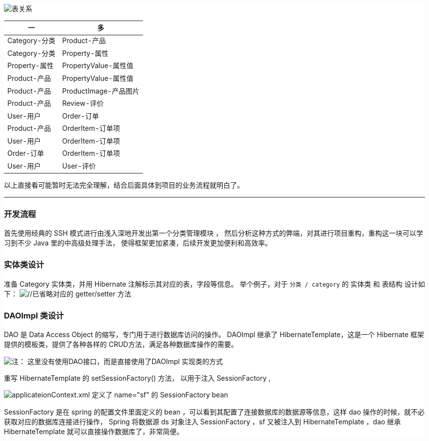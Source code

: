 ![表关系](https://upload-images.jianshu.io/upload_images/14923529-8645ee131490206f.png?imageMogr2/auto-orient/strip%7CimageView2/2/w/1240)

|一|多|
|-|-|
| Category-分类	|Product-产品
| Category-分类	|Property-属性
| Property-属性	|PropertyValue-属性值
| Product-产品	      |PropertyValue-属性值
| Product-产品	      | ProductImage-产品图片
| Product-产品	     | Review-评价
| User-用户	    | Order-订单
| Product-产品	    | OrderItem-订单项
| User-用户	    | OrderItem-订单项
| Order-订单	    | OrderItem-订单项
| User-用户	    | User-评价

以上直接看可能暂时无法完全理解，结合后面具体到项目的业务流程就明白了。

----

### 开发流程
首先使用经典的 SSH 模式进行由浅入深地开发出第一个分类管理模块 ，
然后分析这种方式的弊端，对其进行项目重构，重构这一块可以学习到不少 Java 里的中高级处理手法，
使得框架更加紧凑，后续开发更加便利和高效率。 

### 实体类设计
准备 Category 实体类，并用 Hibernate 注解标示其对应的表，字段等信息。
举个例子，对于 `分类 / category` 的 实体类 和 表结构 设计如下：
![//已省略对应的 getter/setter 方法](https://upload-images.jianshu.io/upload_images/14923529-6aa55971c25ab926.png?imageMogr2/auto-orient/strip%7CimageView2/2/w/1240)


### DAOImpl  类设计
DAO 是 Data Access Object 的缩写，专门用于进行数据库访问的操作。
DAOImpl 继承了 HibernateTemplate，这是一个 Hibernate 框架提供的模板类，提供了各种各样的 CRUD方法，满足各种数据库操作的需要。

![注： 这里没有使用DAO接口，而是直接使用了DAOImpl 实现类的方式](https://upload-images.jianshu.io/upload_images/14923529-95b4e3ac1178b547.png?imageMogr2/auto-orient/strip%7CimageView2/2/w/1240)

重写 HibernateTemplate 的 setSessionFactory() 方法， 以用于注入 SessionFactory  , 

![applicateionContext.xml 定义了 name="sf" 的 SessionFactory bean](https://upload-images.jianshu.io/upload_images/14923529-d15256932f22e52b.png?imageMogr2/auto-orient/strip%7CimageView2/2/w/1240)

SessionFactory 是在 spring 的配置文件里面定义的 bean ，可以看到其配置了连接数据库的数据源等信息，这样 dao 操作的时候，就不必获取对应的数据库连接进行操作，
Spring 将数据源 ds 对象注入 SessionFactory ，sf 又被注入到 HibernateTemplate ，dao  继承 HibernateTemplate 就可以直接操作数据库了，非常简便。
